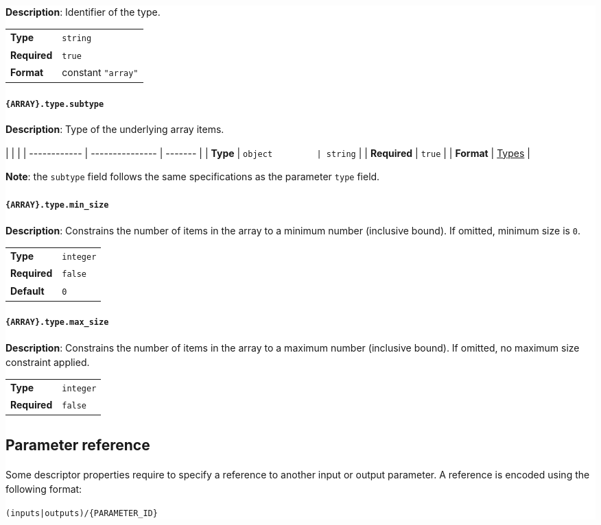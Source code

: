 **Description**: Identifier of the type.

|              |                    |
| ------------ | ------------------ |
| **Type**     | `string`           |
| **Required** | `true`             |
| **Format**   | constant `"array"` |

#### `{ARRAY}.type.subtype`

**Description**: Type of the underlying array items.

|              |                 |
| ------------ | --------------- | ------- |
| **Type**     | `object         | string` |
| **Required** | `true`          |
| **Format**   | [Types](#types) |

**Note**: the `subtype` field follows the same specifications as the parameter `type` field.

#### `{ARRAY}.type.min_size`

**Description**: Constrains the number of items in the array to a minimum number (inclusive bound). If omitted, minimum size is `0`.

|              |           |
| ------------ | --------- |
| **Type**     | `integer` |
| **Required** | `false`   |
| **Default**  | `0`       |

#### `{ARRAY}.type.max_size`

**Description**: Constrains the number of items in the array to a maximum number (inclusive bound). If omitted, no maximum size constraint applied.

|              |           |
| ------------ | --------- |
| **Type**     | `integer` |
| **Required** | `false`   |

## Parameter reference

Some descriptor properties require to specify a reference to another input or output parameter. A reference is encoded using the following format:

```text
(inputs|outputs)/{PARAMETER_ID}
```
